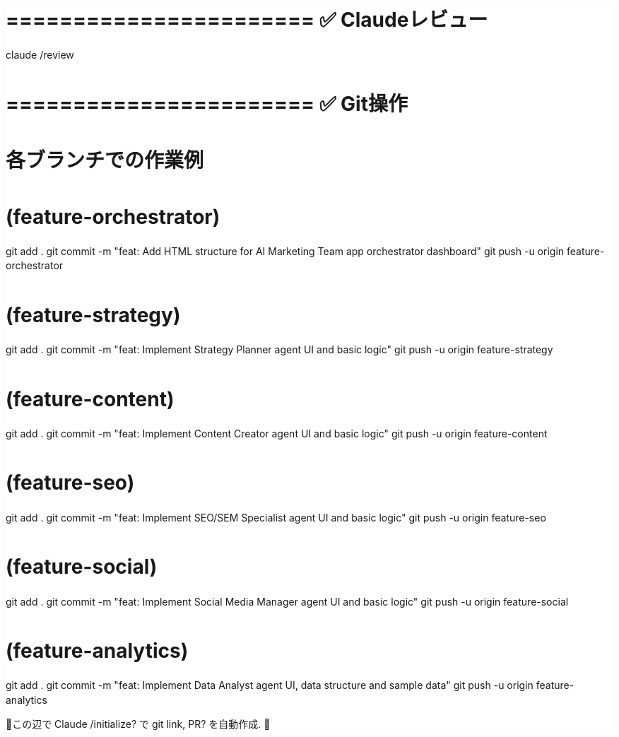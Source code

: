 
=======================
✅ Claudeレビュー
=======================
claude
/review

=======================
✅ Git操作
=======================
# 各ブランチでの作業例
# (feature-orchestrator)
git add .
git commit -m "feat: Add HTML structure for AI Marketing Team app orchestrator dashboard"
git push -u origin feature-orchestrator

# (feature-strategy)
git add .
git commit -m "feat: Implement Strategy Planner agent UI and basic logic"
git push -u origin feature-strategy

# (feature-content)
git add .
git commit -m "feat: Implement Content Creator agent UI and basic logic"
git push -u origin feature-content

# (feature-seo)
git add .
git commit -m "feat: Implement SEO/SEM Specialist agent UI and basic logic"
git push -u origin feature-seo

# (feature-social)
git add .
git commit -m "feat: Implement Social Media Manager agent UI and basic logic"
git push -u origin feature-social

# (feature-analytics)
git add .
git commit -m "feat: Implement Data Analyst agent UI, data structure and sample data"
git push -u origin feature-analytics


🌟この辺で Claude /initialize? で git link, PR? を自動作成. 🌟
